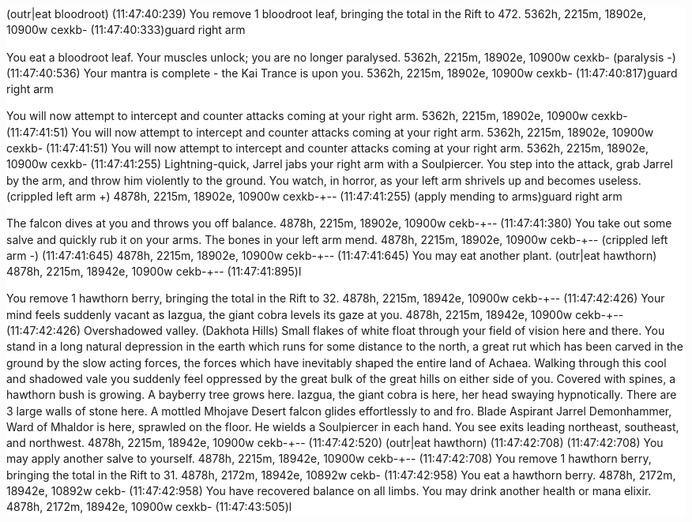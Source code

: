  (outr|eat bloodroot)  (11:47:40:239)
You remove 1 bloodroot leaf, bringing the total in the Rift to 472.
5362h, 2215m, 18902e, 10900w cexkb-  (11:47:40:333)guard right arm

You eat a bloodroot leaf.
Your muscles unlock; you are no longer paralysed.
5362h, 2215m, 18902e, 10900w cexkb- (paralysis -)  (11:47:40:536)
Your mantra is complete - the Kai Trance is upon you.
5362h, 2215m, 18902e, 10900w cexkb-  (11:47:40:817)guard right arm

You will now attempt to intercept and counter attacks coming at your right arm.
5362h, 2215m, 18902e, 10900w cexkb-  (11:47:41:51)
You will now attempt to intercept and counter attacks coming at your right arm.
5362h, 2215m, 18902e, 10900w cexkb-  (11:47:41:51)
You will now attempt to intercept and counter attacks coming at your right arm.
5362h, 2215m, 18902e, 10900w cexkb-  (11:47:41:255)
Lightning-quick, Jarrel jabs your right arm with a Soulpiercer.
You step into the attack, grab Jarrel by the arm, and throw him violently to the
ground.
You watch, in horror, as your left arm shrivels up and becomes useless. (crippled left arm +)
4878h, 2215m, 18902e, 10900w cexkb-+--  (11:47:41:255) (apply mending to arms)guard right arm

The falcon dives at you and throws you off balance.
4878h, 2215m, 18902e, 10900w cekb-+--  (11:47:41:380)
You take out some salve and quickly rub it on your arms.
The bones in your left arm mend.
4878h, 2215m, 18902e, 10900w cekb-+-- (crippled left arm -)  (11:47:41:645)
4878h, 2215m, 18902e, 10900w cekb-+--  (11:47:41:645)
You may eat another plant. (outr|eat hawthorn)
4878h, 2215m, 18942e, 10900w cekb-+--  (11:47:41:895)l

You remove 1 hawthorn berry, bringing the total in the Rift to 32.
4878h, 2215m, 18942e, 10900w cekb-+--  (11:47:42:426)
Your mind feels suddenly vacant as Iazgua, the giant cobra levels its gaze at 
you.
4878h, 2215m, 18942e, 10900w cekb-+--  (11:47:42:426)
Overshadowed valley. (Dakhota Hills)
Small flakes of white float through your field of vision here and there. You 
stand in a long natural depression in the earth which runs for some distance to 
the north, a great rut which has been carved in the ground by the slow acting 
forces, the forces which have inevitably shaped the entire land of Achaea. 
Walking through this cool and shadowed vale you suddenly feel oppressed by the 
great bulk of the great hills on either side of you. Covered with spines, a 
hawthorn bush is growing. A bayberry tree grows here. Iazgua, the giant cobra is
here, her head swaying hypnotically. There are 3 large walls of stone here. A 
mottled Mhojave Desert falcon glides effortlessly to and fro. Blade Aspirant 
Jarrel Demonhammer, Ward of Mhaldor is here, sprawled on the floor. He wields a 
Soulpiercer in each hand.
You see exits leading northeast, southeast, and northwest.
4878h, 2215m, 18942e, 10900w cekb-+--  (11:47:42:520)
 (outr|eat hawthorn)  (11:47:42:708)
  (11:47:42:708)
You may apply another salve to yourself.
4878h, 2215m, 18942e, 10900w cekb-+--  (11:47:42:708)
You remove 1 hawthorn berry, bringing the total in the Rift to 31.
4878h, 2172m, 18942e, 10892w cekb-  (11:47:42:958)
You eat a hawthorn berry.
4878h, 2172m, 18942e, 10892w cekb-  (11:47:42:958)
You have recovered balance on all limbs.
You may drink another health or mana elixir.
4878h, 2172m, 18942e, 10900w cexkb-  (11:47:43:505)l
